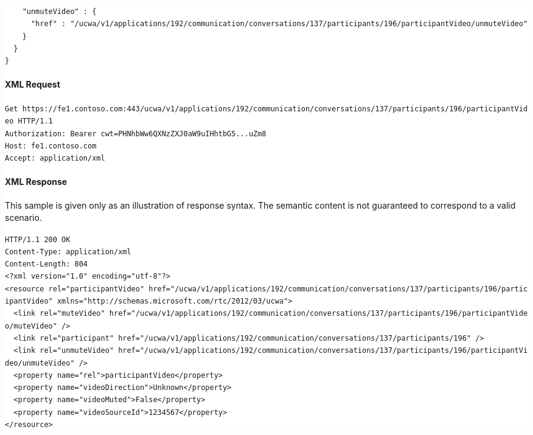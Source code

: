 ```
    "unmuteVideo" : {
      "href" : "/ucwa/v1/applications/192/communication/conversations/137/participants/196/participantVideo/unmuteVideo"
    }
  }
}
```


#### XML Request




```
Get https://fe1.contoso.com:443/ucwa/v1/applications/192/communication/conversations/137/participants/196/participantVideo HTTP/1.1
Authorization: Bearer cwt=PHNhbWw6QXNzZXJ0aW9uIHhtbG5...uZm8
Host: fe1.contoso.com
Accept: application/xml
```


#### XML Response



This sample is given only as an illustration of response syntax. The semantic content is not guaranteed to correspond to a valid scenario.
```
HTTP/1.1 200 OK
Content-Type: application/xml
Content-Length: 804
<?xml version="1.0" encoding="utf-8"?>
<resource rel="participantVideo" href="/ucwa/v1/applications/192/communication/conversations/137/participants/196/participantVideo" xmlns="http://schemas.microsoft.com/rtc/2012/03/ucwa">
  <link rel="muteVideo" href="/ucwa/v1/applications/192/communication/conversations/137/participants/196/participantVideo/muteVideo" />
  <link rel="participant" href="/ucwa/v1/applications/192/communication/conversations/137/participants/196" />
  <link rel="unmuteVideo" href="/ucwa/v1/applications/192/communication/conversations/137/participants/196/participantVideo/unmuteVideo" />
  <property name="rel">participantVideo</property>
  <property name="videoDirection">Unknown</property>
  <property name="videoMuted">False</property>
  <property name="videoSourceId">1234567</property>
</resource>
```


